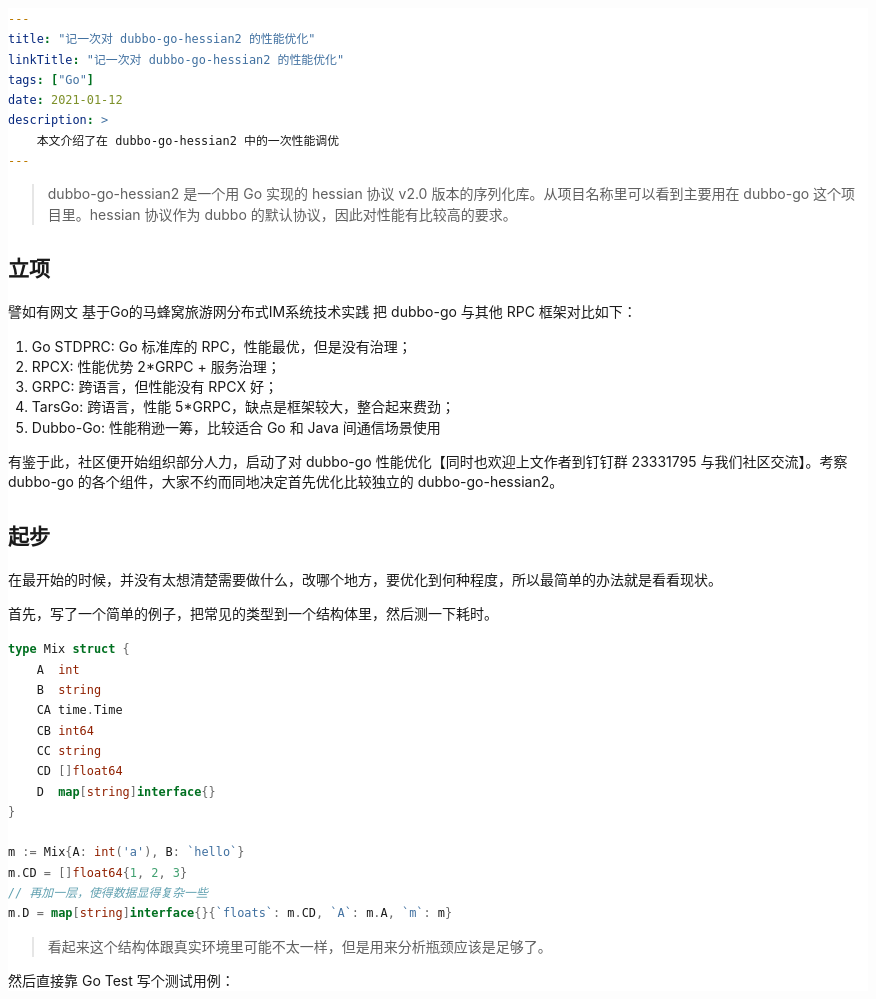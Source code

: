 ```yaml
---
title: "记一次对 dubbo-go-hessian2 的性能优化"
linkTitle: "记一次对 dubbo-go-hessian2 的性能优化"
tags: ["Go"]
date: 2021-01-12
description: >
    本文介绍了在 dubbo-go-hessian2 中的一次性能调优
---
```



> dubbo-go-hessian2 是一个用 Go 实现的 hessian 协议 v2.0 版本的序列化库。从项目名称里可以看到主要用在 dubbo-go 这个项目里。hessian 协议作为 dubbo 的默认协议，因此对性能有比较高的要求。

## 立项

譬如有网文 基于Go的马蜂窝旅游网分布式IM系统技术实践 把 dubbo-go 与其他 RPC 框架对比如下：

1. Go STDPRC: Go 标准库的 RPC，性能最优，但是没有治理；
2. RPCX: 性能优势 2*GRPC + 服务治理；
3. GRPC: 跨语言，但性能没有 RPCX 好；
4. TarsGo: 跨语言，性能 5*GRPC，缺点是框架较大，整合起来费劲；
5. Dubbo-Go: 性能稍逊一筹，比较适合 Go 和 Java 间通信场景使用

有鉴于此，社区便开始组织部分人力，启动了对 dubbo-go 性能优化【同时也欢迎上文作者到钉钉群 23331795 与我们社区交流】。考察 dubbo-go 的各个组件，大家不约而同地决定首先优化比较独立的 dubbo-go-hessian2。

## 起步

在最开始的时候，并没有太想清楚需要做什么，改哪个地方，要优化到何种程度，所以最简单的办法就是看看现状。

首先，写了一个简单的例子，把常见的类型到一个结构体里，然后测一下耗时。

```go
type Mix struct {
    A  int
    B  string
    CA time.Time
    CB int64
    CC string
    CD []float64
    D  map[string]interface{}
}

m := Mix{A: int('a'), B: `hello`}
m.CD = []float64{1, 2, 3}
// 再加一层，使得数据显得复杂一些
m.D = map[string]interface{}{`floats`: m.CD, `A`: m.A, `m`: m}
```

> 看起来这个结构体跟真实环境里可能不太一样，但是用来分析瓶颈应该是足够了。

然后直接靠 Go Test 写个测试用例：
